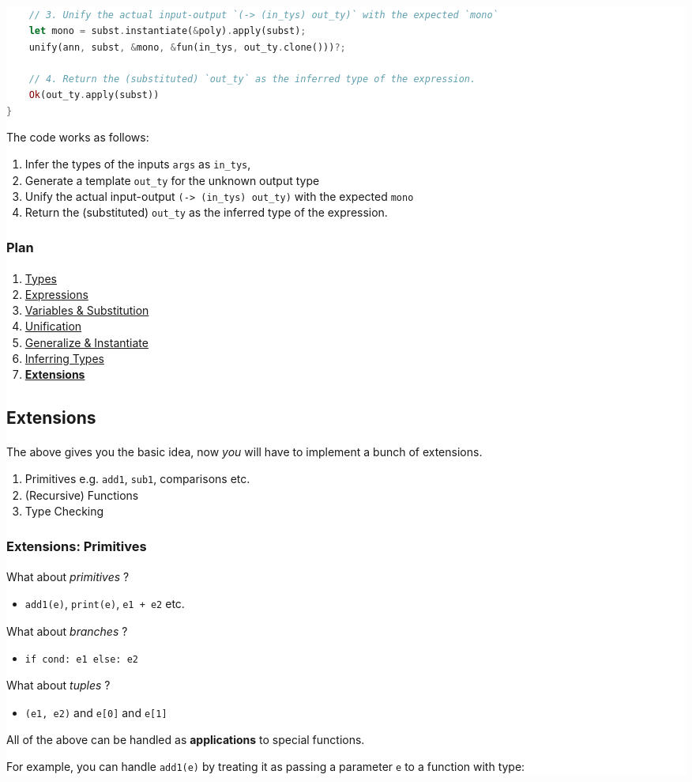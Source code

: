 ```rust
    // 3. Unify the actual input-output `(-> (in_tys) out_ty)` with the expected `mono`
    let mono = subst.instantiate(&poly).apply(subst);
    unify(ann, subst, &mono, &fun(in_tys, out_ty.clone()))?;

    // 4. Return the (substituted) `out_ty` as the inferred type of the expression.
    Ok(out_ty.apply(subst))
}
```

The code works as follows:

1. Infer the types of the inputs `args` as `in_tys`,
2. Generate a template `out_ty` for the unknown output type
3. Unify the actual input-output `(-> (in_tys) out_ty)` with the expected `mono`
4. Return the (substituted) `out_ty` as the inferred type of the expression.


### Plan

1. [Types](#syntax-of-types)
2. [Expressions](#syntax-of-expressions)
3. [Variables & Substitution](#substitutions)
4. [Unification](#unification)
5. [Generalize & Instantiate](#generalize-and-instantiate)
6. [Inferring Types](#inference)
7. [**Extensions**](#extensions)

## Extensions

The above gives you the basic idea, now *you* will have to
implement a bunch of extensions.

1. Primitives e.g. `add1`, `sub1`, comparisons etc.
2. (Recursive) Functions
3. Type Checking

### Extensions: Primitives

What about *primitives* ?

- `add1(e)`, `print(e)`, `e1 + e2` etc.

What about *branches* ?

- `if cond: e1 else: e2`

What about *tuples* ?

- `(e1, e2)` and `e[0]` and `e[1]`

All of the above can be handled as **applications** to special
functions.

For example, you can handle `add1(e)` by treating it
as passing a parameter `e` to  a function with type:
